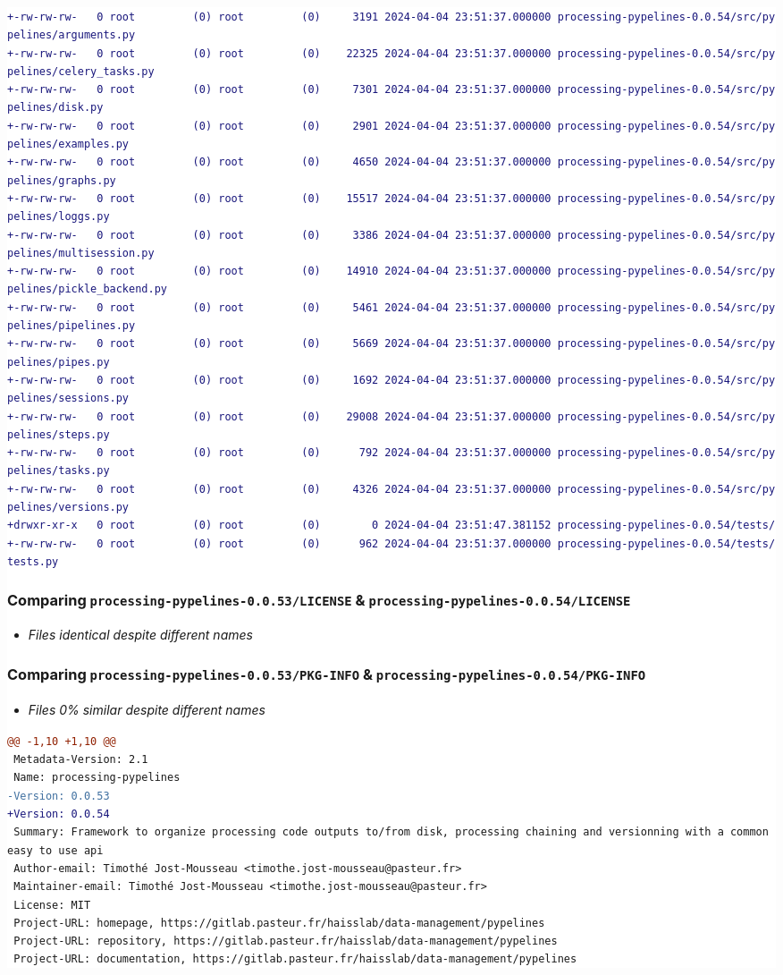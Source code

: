 ```diff
+-rw-rw-rw-   0 root         (0) root         (0)     3191 2024-04-04 23:51:37.000000 processing-pypelines-0.0.54/src/pypelines/arguments.py
+-rw-rw-rw-   0 root         (0) root         (0)    22325 2024-04-04 23:51:37.000000 processing-pypelines-0.0.54/src/pypelines/celery_tasks.py
+-rw-rw-rw-   0 root         (0) root         (0)     7301 2024-04-04 23:51:37.000000 processing-pypelines-0.0.54/src/pypelines/disk.py
+-rw-rw-rw-   0 root         (0) root         (0)     2901 2024-04-04 23:51:37.000000 processing-pypelines-0.0.54/src/pypelines/examples.py
+-rw-rw-rw-   0 root         (0) root         (0)     4650 2024-04-04 23:51:37.000000 processing-pypelines-0.0.54/src/pypelines/graphs.py
+-rw-rw-rw-   0 root         (0) root         (0)    15517 2024-04-04 23:51:37.000000 processing-pypelines-0.0.54/src/pypelines/loggs.py
+-rw-rw-rw-   0 root         (0) root         (0)     3386 2024-04-04 23:51:37.000000 processing-pypelines-0.0.54/src/pypelines/multisession.py
+-rw-rw-rw-   0 root         (0) root         (0)    14910 2024-04-04 23:51:37.000000 processing-pypelines-0.0.54/src/pypelines/pickle_backend.py
+-rw-rw-rw-   0 root         (0) root         (0)     5461 2024-04-04 23:51:37.000000 processing-pypelines-0.0.54/src/pypelines/pipelines.py
+-rw-rw-rw-   0 root         (0) root         (0)     5669 2024-04-04 23:51:37.000000 processing-pypelines-0.0.54/src/pypelines/pipes.py
+-rw-rw-rw-   0 root         (0) root         (0)     1692 2024-04-04 23:51:37.000000 processing-pypelines-0.0.54/src/pypelines/sessions.py
+-rw-rw-rw-   0 root         (0) root         (0)    29008 2024-04-04 23:51:37.000000 processing-pypelines-0.0.54/src/pypelines/steps.py
+-rw-rw-rw-   0 root         (0) root         (0)      792 2024-04-04 23:51:37.000000 processing-pypelines-0.0.54/src/pypelines/tasks.py
+-rw-rw-rw-   0 root         (0) root         (0)     4326 2024-04-04 23:51:37.000000 processing-pypelines-0.0.54/src/pypelines/versions.py
+drwxr-xr-x   0 root         (0) root         (0)        0 2024-04-04 23:51:47.381152 processing-pypelines-0.0.54/tests/
+-rw-rw-rw-   0 root         (0) root         (0)      962 2024-04-04 23:51:37.000000 processing-pypelines-0.0.54/tests/tests.py
```

### Comparing `processing-pypelines-0.0.53/LICENSE` & `processing-pypelines-0.0.54/LICENSE`

 * *Files identical despite different names*

### Comparing `processing-pypelines-0.0.53/PKG-INFO` & `processing-pypelines-0.0.54/PKG-INFO`

 * *Files 0% similar despite different names*

```diff
@@ -1,10 +1,10 @@
 Metadata-Version: 2.1
 Name: processing-pypelines
-Version: 0.0.53
+Version: 0.0.54
 Summary: Framework to organize processing code outputs to/from disk, processing chaining and versionning with a common easy to use api
 Author-email: Timothé Jost-Mousseau <timothe.jost-mousseau@pasteur.fr>
 Maintainer-email: Timothé Jost-Mousseau <timothe.jost-mousseau@pasteur.fr>
 License: MIT
 Project-URL: homepage, https://gitlab.pasteur.fr/haisslab/data-management/pypelines
 Project-URL: repository, https://gitlab.pasteur.fr/haisslab/data-management/pypelines
 Project-URL: documentation, https://gitlab.pasteur.fr/haisslab/data-management/pypelines
```
